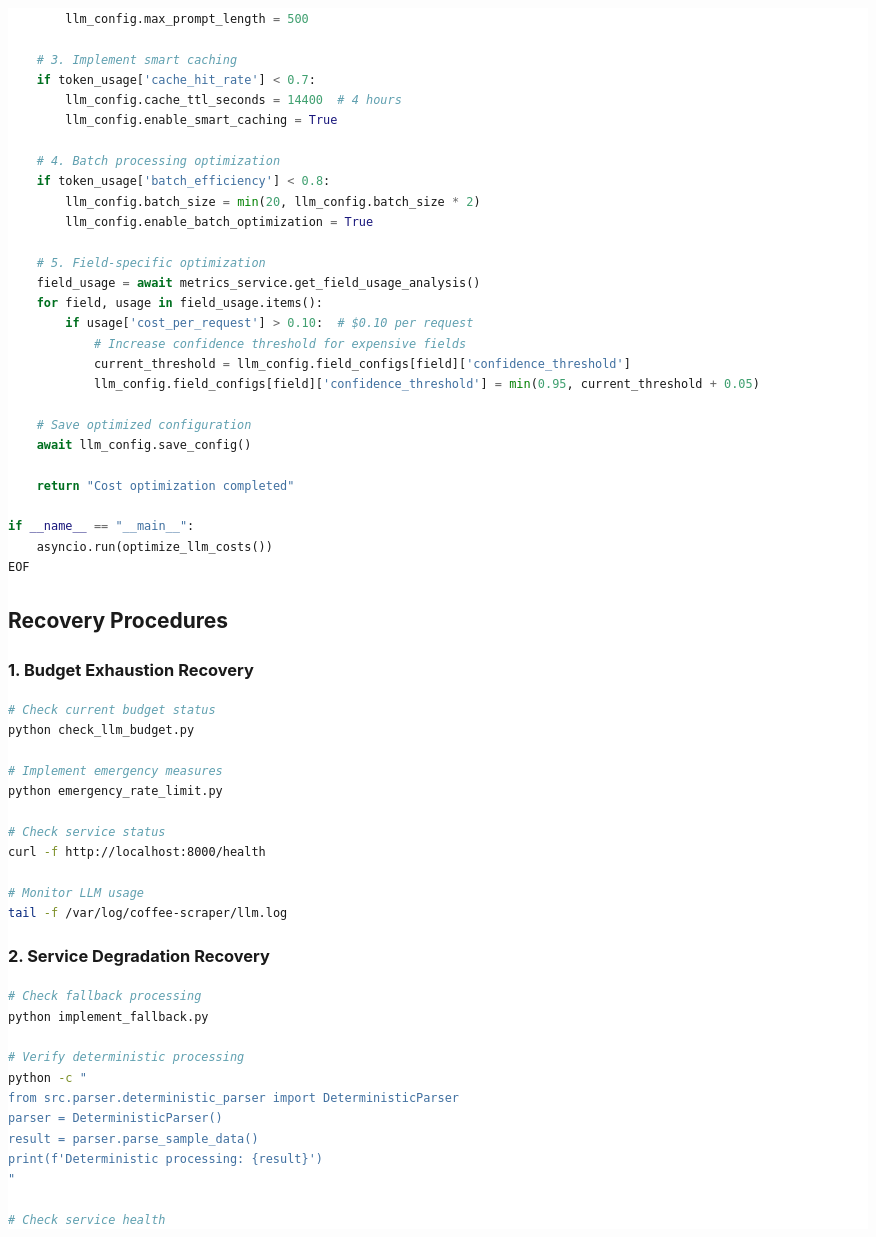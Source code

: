 ```python
        llm_config.max_prompt_length = 500
    
    # 3. Implement smart caching
    if token_usage['cache_hit_rate'] < 0.7:
        llm_config.cache_ttl_seconds = 14400  # 4 hours
        llm_config.enable_smart_caching = True
    
    # 4. Batch processing optimization
    if token_usage['batch_efficiency'] < 0.8:
        llm_config.batch_size = min(20, llm_config.batch_size * 2)
        llm_config.enable_batch_optimization = True
    
    # 5. Field-specific optimization
    field_usage = await metrics_service.get_field_usage_analysis()
    for field, usage in field_usage.items():
        if usage['cost_per_request'] > 0.10:  # $0.10 per request
            # Increase confidence threshold for expensive fields
            current_threshold = llm_config.field_configs[field]['confidence_threshold']
            llm_config.field_configs[field]['confidence_threshold'] = min(0.95, current_threshold + 0.05)
    
    # Save optimized configuration
    await llm_config.save_config()
    
    return "Cost optimization completed"

if __name__ == "__main__":
    asyncio.run(optimize_llm_costs())
EOF
```

## Recovery Procedures

### 1. Budget Exhaustion Recovery
```bash
# Check current budget status
python check_llm_budget.py

# Implement emergency measures
python emergency_rate_limit.py

# Check service status
curl -f http://localhost:8000/health

# Monitor LLM usage
tail -f /var/log/coffee-scraper/llm.log
```

### 2. Service Degradation Recovery
```bash
# Check fallback processing
python implement_fallback.py

# Verify deterministic processing
python -c "
from src.parser.deterministic_parser import DeterministicParser
parser = DeterministicParser()
result = parser.parse_sample_data()
print(f'Deterministic processing: {result}')
"

# Check service health
```